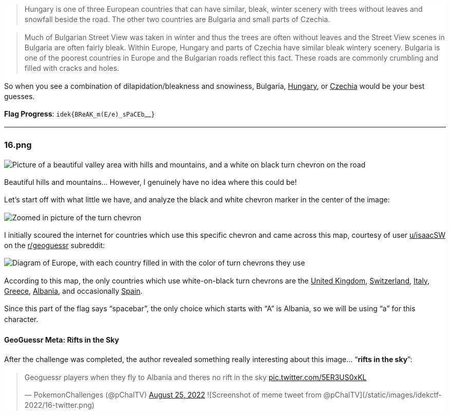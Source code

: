 > Hungary is one of three European countries that can have similar, bleak, winter scenery with trees without leaves and snowfall beside the road. The other two countries are Bulgaria and small parts of Czechia.

> Much of Bulgarian Street View was taken in winter and thus the trees are often without leaves and the Street View scenes in Bulgaria are often fairly bleak. Within Europe, Hungary and parts of Czechia have similar bleak wintery scenery. Bulgaria is one of the poorest countries in Europe and the Bulgarian roads reflect this fact. These roads are commonly crumbling and filled with cracks and holes.

So when you see a combination of dilapidation/bleakness and snowiness, Bulgaria, <CountryFlag country="hu" /> [Hungary](https://en.wikipedia.org/wiki/Hungary), or <CountryFlag country="cz" /> [Czechia](https://en.wikipedia.org/wiki/Czech_Republic) would be your best guesses.

**Flag Progress**: `idek{BReAK_m(E/e)_sPaCEb`\_\_`}`

---

### 16.png

![Picture of a beautiful valley area with hills and mountains, and a white on black turn chevron on the road](/static/images/idekctf-2022/16.png)

Beautiful hills and mountains... However, I genuinely have no idea where this could be!

Let’s start off with what little we have, and analyze the black and white chevron marker in the center of the image:

![Zoomed in picture of the turn chevron](/static/images/idekctf-2022/16-zoom.png)

I initially scoured the internet for countries which use this specific chevron and came across this map, courtesy of user [u/isaacSW](https://www.reddit.com/r/geoguessr/comments/lwa9wr/map_of_european_road_curve_chevron_signs/) on the [r/geoguessr](https://www.reddit.com/r/geoguessr/) subreddit:

![Diagram of Europe, with each country filled in with the color of turn chevrons they use](/static/images/idekctf-2022/16-map.webp)

According to this map, the only countries which use white-on-black turn chevrons are the <CountryFlag country="gb" /> [United Kingdom](https://en.wikipedia.org/wiki/United_Kingdom), <CountryFlag country="ch" /> [Switzerland](https://en.wikipedia.org/wiki/Switzerland), <CountryFlag country="it" /> [Italy](https://en.wikipedia.org/wiki/Italy), <CountryFlag country="gr" /> [Greece](https://en.wikipedia.org/wiki/Greece), <CountryFlag country="al" /> [Albania](https://en.wikipedia.org/wiki/Albania), and occasionally <CountryFlag country="es" /> [Spain](https://en.wikipedia.org/wiki/Spain).

Since this part of the flag says “spacebar”, the only choice which starts with “A” is Albania, so we will be using “a” for this character.

#### GeoGuessr Meta: Rifts in the Sky

After the challenge was completed, the author revealed something really interesting about this image... “**rifts in the sky**”:

<blockquote className="twitter-tweet tw-align-center" data-theme="dark">
<p lang="en" dir="ltr">Geoguessr players when they fly to Albania and theres no rift in the sky <a href="https://t.co/5ER3US0xKL">pic.twitter.com/5ER3US0xKL</a></p>&mdash; PokemonChallenges (@pChalTV) <a href="https://twitter.com/pChalTV/status/1562906335125336067?ref_src=twsrc%5Etfw">August 25, 2022</a>
![Screenshot of meme tweet from @pChalTV](/static/images/idekctf-2022/16-twitter.png)
</blockquote> <script async src="https://platform.twitter.com/widgets.js"></script>
